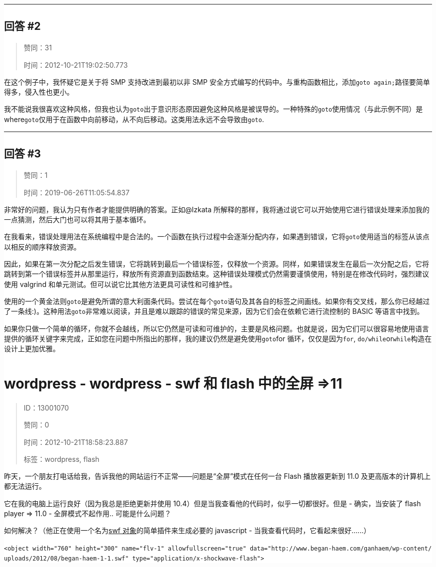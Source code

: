 * * *

## 回答 #2

> 赞同：31
> 
> 时间：2012-10-21T19:02:50.773

在这个例子中，我怀疑它是关于将 SMP 支持改进到最初以非 SMP 安全方式编写的代码中。与重构函数相比，添加`goto again;`路径要简单得多，侵入性也更小。

我不能说我很喜欢这种风格，但我也认为`goto`出于意识形态原因避免这种风格是被误导的。一种特殊的`goto`使用情况（与此示例不同）是 where`goto`仅用于在函数中向前移动，从不向后移动。这类用法永远不会导致由`goto`.

* * *

## 回答 #3

> 赞同：1
> 
> 时间：2019-06-26T11:05:54.837

非常好的问题，我认为只有作者才能提供明确的答案。正如@Izkata 所解释的那样，我将通过说它可以开始使用它进行错误处理来添加我的一点猜测，然后大门也可以将其用于基本循环。

在我看来，错误处理用法在系统编程中是合法的。一个函数在执行过程中会逐渐分配内存，如果遇到错误，它将`goto`使用适当的标签从该点以相反的顺序释放资源。

因此，如果在第一次分配之后发生错误，它将跳转到最后一个错误标签，仅释放一个资源。同样，如果错误发生在最后一次分配之后，它将跳转到第一个错误标签并从那里运行，释放所有资源直到函数结束。这种错误处理模式仍然需要谨慎使用，特别是在修改代码时，强烈建议使用 valgrind 和单元测试。但可以说它比其他方法更具可读性和可维护性。

使用的一个黄金法则`goto`是避免所谓的意大利面条代码。尝试在每个`goto`语句及其各自的标签之间画线。如果你有交叉线，那么你已经越过了一条线:)。这种用法`goto`非常难以阅读，并且是难以跟踪的错误的常见来源，因为它们会在依赖它进行流控制的 BASIC 等语言中找到。

如果你只做一个简单的循环，你就不会越线，所以它仍然是可读和可维护的，主要是风格问题。也就是说，因为它们可以很容易地使用语言提供的循环关键字来完成，正如您在问题中所指出的那样，我的建议仍然是避免使用`goto`for 循环，仅仅是因为`for`, `do/while`or`while`构造在设计上更加优雅。

# wordpress - wordpress - swf 和 flash 中的全屏 =>11

> ID：13001070
> 
> 赞同：0
> 
> 时间：2012-10-21T18:58:23.887
> 
> 标签：wordpress, flash

昨天，一个朋友打电话给我，告诉我他的网站运行不正常——问题是“全屏”模式在任何一台 Flash 播放器更新到 11.0 及更高版本的计算机上都无法运行。

它在我的电脑上运行良好（因为我总是拒绝更新并使用 10.4）但是当我查看他的代码时，似乎一切都很好。但是 - 确实，当安装了 flash player => 11.0 - 全屏模式不起作用.. 可能是什么问题？

如何解决？（他正在使用一个名为[swf 对象](http://wordpress.org/extend/plugins/swfobj/download/)的简单插件来生成必要的 javascript - 当我查看代码时，它看起来很好......）

```
<object width="760" height="300" name="flv-1" allowfullscreen="true" data="http://www.began-haem.com/ganhaem/wp-content/uploads/2012/08/began-haem-1-1.swf" type="application/x-shockwave-flash"> 
```
